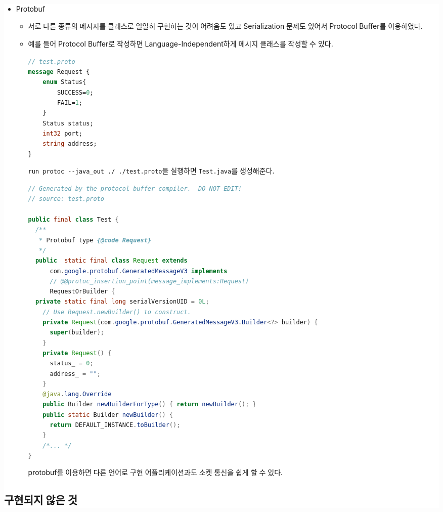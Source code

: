 * Protobuf

  * 서로 다른 종류의 메시지를 클래스로 일일히 구현하는 것이 어려움도 있고 Serialization 문제도 있어서 Protocol Buffer를 이용하였다.

  * 예를 들어 Protocol Buffer로 작성하면 Language-Independent하게 메시지 클래스를 작성할 수 있다.

    ```protobuf
    // test.proto
    message Request {
    	enum Status{
    		SUCCESS=0;
    		FAIL=1;
    	}
    	Status status;
    	int32 port;
    	string address;
    }
    ```

    `run protoc --java_out ./ ./test.proto`을 실행하면 `Test.java`를 생성해준다.

    ```java
    // Generated by the protocol buffer compiler.  DO NOT EDIT!
    // source: test.proto
    
    public final class Test {
      /**
       * Protobuf type {@code Request}
       */
      public  static final class Request extends
          com.google.protobuf.GeneratedMessageV3 implements
          // @@protoc_insertion_point(message_implements:Request)
          RequestOrBuilder {
      private static final long serialVersionUID = 0L;
        // Use Request.newBuilder() to construct.
        private Request(com.google.protobuf.GeneratedMessageV3.Builder<?> builder) {
          super(builder);
        }
        private Request() {
          status_ = 0;
          address_ = "";
        }
        @java.lang.Override
        public Builder newBuilderForType() { return newBuilder(); }
        public static Builder newBuilder() {
          return DEFAULT_INSTANCE.toBuilder();
        }
    	/*... */
    }
    ```

    protobuf를 이용하면 다른 언어로 구현 어플리케이션과도 소켓 통신을 쉽게 할 수 있다.

## 구현되지 않은 것
